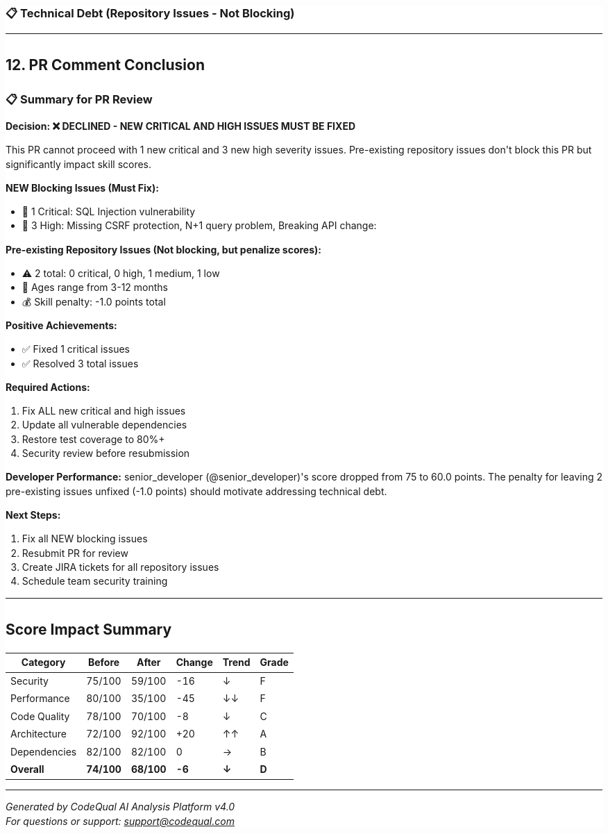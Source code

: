 ### 📋 Technical Debt (Repository Issues - Not Blocking)

---

## 12. PR Comment Conclusion

### 📋 Summary for PR Review

**Decision: ❌ DECLINED - NEW CRITICAL AND HIGH ISSUES MUST BE FIXED**

This PR cannot proceed with 1 new critical and 3 new high severity issues. Pre-existing repository issues don't block this PR but significantly impact skill scores.

**NEW Blocking Issues (Must Fix):**
- 🚨 1 Critical: SQL Injection vulnerability
- 🚨 3 High: Missing CSRF protection, N+1 query problem, Breaking API change:

**Pre-existing Repository Issues (Not blocking, but penalize scores):**
- ⚠️ 2 total: 0 critical, 0 high, 1 medium, 1 low
- 📅 Ages range from 3-12 months
- 💰 Skill penalty: -1.0 points total

**Positive Achievements:**
- ✅ Fixed 1 critical issues
- ✅ Resolved 3 total issues

**Required Actions:**
1. Fix ALL new critical and high issues
2. Update all vulnerable dependencies
3. Restore test coverage to 80%+
4. Security review before resubmission

**Developer Performance:** 
senior_developer (@senior_developer)'s score dropped from 75 to 60.0 points. The penalty for leaving 2 pre-existing issues unfixed (-1.0 points) should motivate addressing technical debt.

**Next Steps:**
1. Fix all NEW blocking issues
2. Resubmit PR for review
3. Create JIRA tickets for all repository issues
4. Schedule team security training

---

## Score Impact Summary

| Category | Before | After | Change | Trend | Grade |
|----------|--------|-------|--------|-------|-------|
| Security | 75/100 | 59/100 | -16 | ↓ | F |
| Performance | 80/100 | 35/100 | -45 | ↓↓ | F |
| Code Quality | 78/100 | 70/100 | -8 | ↓ | C |
| Architecture | 72/100 | 92/100 | +20 | ↑↑ | A |
| Dependencies | 82/100 | 82/100 | 0 | → | B |
| **Overall** | **74/100** | **68/100** | **-6** | **↓** | **D** |


---

*Generated by CodeQual AI Analysis Platform v4.0*  
*For questions or support: support@codequal.com*
